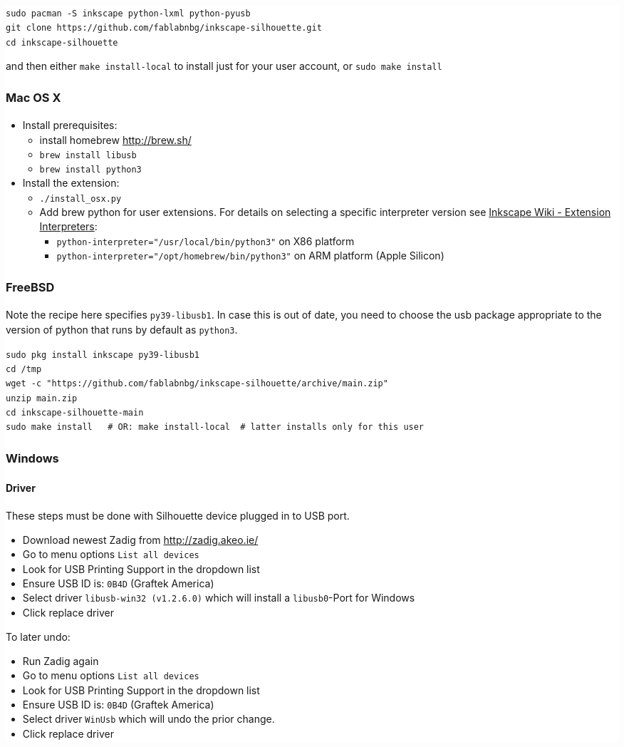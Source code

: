 ```shell
sudo pacman -S inkscape python-lxml python-pyusb
git clone https://github.com/fablabnbg/inkscape-silhouette.git
cd inkscape-silhouette
```

and then either `make install-local` to install just for your user account, or `sudo make install`

### Mac OS X

* Install prerequisites:
  * install homebrew http://brew.sh/
  * `brew install libusb`
  * `brew install python3`
* Install the extension:
  * `./install_osx.py`
  * Add brew python for user extensions. For details on selecting a specific interpreter version see [Inkscape Wiki - Extension Interpreters](https://inkscape.gitlab.io/extensions/documentation/authors/interpreters.html):
    * `python-interpreter="/usr/local/bin/python3"` on X86 platform
    * `python-interpreter="/opt/homebrew/bin/python3"` on ARM platform (Apple Silicon)

### FreeBSD

Note the recipe here specifies `py39-libusb1`. In case this is out of date, you need to choose
the usb package appropriate to the version of python that runs by default as `python3`.

```
sudo pkg install inkscape py39-libusb1
cd /tmp
wget -c "https://github.com/fablabnbg/inkscape-silhouette/archive/main.zip"
unzip main.zip
cd inkscape-silhouette-main
sudo make install   # OR: make install-local  # latter installs only for this user
```

### Windows

#### Driver 

These steps must be done with Silhouette device plugged in to USB port.

* Download newest Zadig from http://zadig.akeo.ie/
* Go to menu options `List all devices`
* Look for USB Printing Support in the dropdown list
* Ensure USB ID is: `0B4D` (Graftek America)
* Select driver `libusb-win32 (v1.2.6.0)` which will install a `libusb0`-Port for Windows
* Click replace driver

To later undo:

* Run Zadig again
* Go to menu options `List all devices`
* Look for USB Printing Support in the dropdown list
* Ensure USB ID is: `0B4D` (Graftek America)
* Select driver `WinUsb` which will undo the prior change.
* Click replace driver
